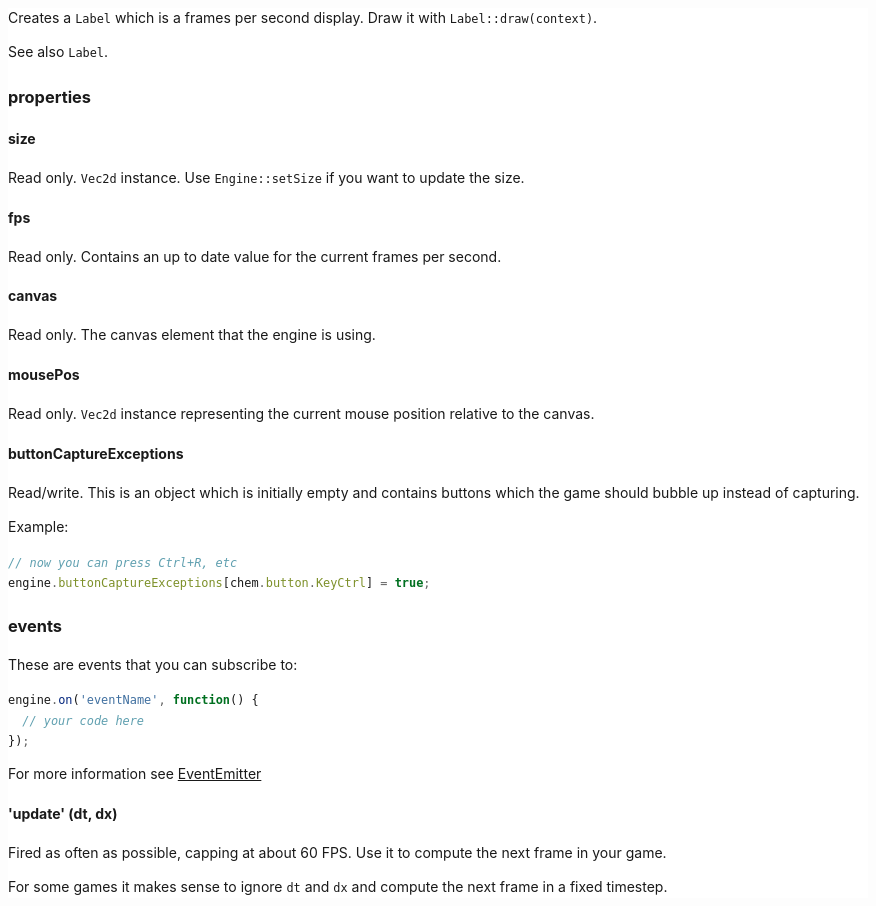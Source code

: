 Creates a `Label` which is a frames per second display. Draw it with
`Label::draw(context)`.

See also `Label`.

### properties

#### size

Read only. `Vec2d` instance. Use `Engine::setSize` if you want to update
the size.

#### fps

Read only. Contains an up to date value for the current frames per second.
    
#### canvas

Read only. The canvas element that the engine is using.

#### mousePos

Read only. `Vec2d` instance representing the current mouse position
relative to the canvas.

#### buttonCaptureExceptions

Read/write. This is an object which is initially empty and contains
buttons which the game should bubble up instead of capturing.

Example:

```js
// now you can press Ctrl+R, etc
engine.buttonCaptureExceptions[chem.button.KeyCtrl] = true;
```

### events

These are events that you can subscribe to:

```js
engine.on('eventName', function() {
  // your code here
});
```

For more information see [EventEmitter](http://nodejs.org/docs/latest/api/events.html#events_class_events_eventemitter)

#### 'update' (dt, dx)
    
Fired as often as possible, capping at about 60 FPS. Use it to compute
the next frame in your game.

For some games it makes sense to ignore `dt` and `dx` and compute the
next frame in a fixed timestep.
